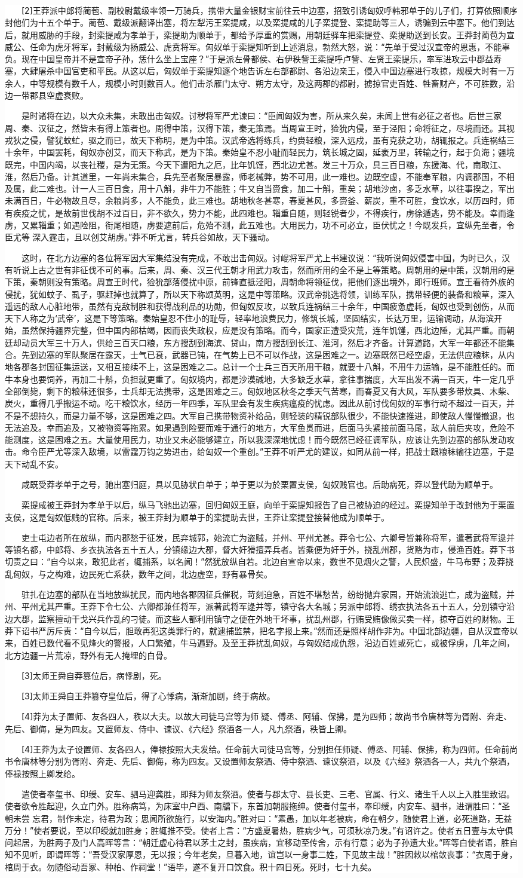　　[2]王莽派中郎将蔺苞、副校尉戴级率领一万骑兵，携带大量金银财宝前往云中边塞，招致引诱匈奴呼韩邪单于的儿子们，打算依照顺序封他们为十五个单于。蔺苞、戴级派翻译出塞，将左犁污王栾提咸，以及栾提咸的儿子栾提登、栾提助等三人，诱骗到云中塞下。他们到达后，就用威胁的手段，封栾提咸为孝单于，栾提助为顺单于，都给予厚重的赏赐，用朝廷驿车把栾提登、栾提助送到长安。王莽封蔺苞为宣威公、任命为虎牙将军，封戴级为扬威公、虎贲将军。匈奴单于栾提知听到上述消息，勃然大怒，说：“先单于受过汉宣帝的恩惠，不能辜负。现在中国皇帝并不是宣帝子孙，恁什么坐上宝座？”于是派左骨都侯、右伊秩訾王栾提呼卢訾、左贤王栾提乐，率军进攻云中郡益寿塞，大肆屠杀中国官吏和平民。从这以后，匈奴单于栾提知逐个地告诉左右部都尉、各沿边亲王，侵入中国边塞进行攻掠，规模大时有一万余人，中等规模有数千人，规模小时则数百人。他们击杀雁门太守、朔方太守，及这两郡的都尉，掳掠官吏百姓、牲畜财产，不可胜数，沿边一带郡县空虚衰败。

　　是时诸将在边，以大众未集，未敢出击匈奴。讨秽将军严尤谏曰：“臣闻匈奴为害，所从来久矣，未闻上世有必征之者也。后世三家周、秦、汉征之，然皆未有得上策者也。周得中策，汉得下策，秦无策焉。当周宣王时，猃狁内侵，至于泾阳；命将征之，尽境而还。其视戎狄之侵，譬犹蚊虻，驱之而已，故天下称明，是为中策。汉武帝选将练兵，约赍轻粮，深入远戍，虽有克获之功，胡辄报之。兵连祸结三十余年，中国罢耗，匈奴亦创艾，而天下称武，是为下策。秦始皇不忍小耻而轻民力，筑长城之固，延袤万里，转输之行，起于负海；疆境既完，中国内竭，以丧社稷，是为无策。今天下遭阳九之厄，比年饥馑，西北边尤甚。发三十万众，具三百日粮，东援海、代，南取江、淮，然后乃备。计其道里，一年尚未集合，兵先至者聚居暴露，师老械弊，势不可用，此一难也。边既空虚，不能奉军粮，内调郡国，不相及属，此二难也。计一人三百日食，用十八斛，非牛力不能胜；牛又自当赍食，加二十斛，重矣；胡地沙卤，多乏水草，以往事揆之，军出未满百日，牛必物故且尽，余粮尚多，人不能负，此三难也。胡地秋冬甚寒，春夏甚风，多赍釜、薪炭，重不可胜，食饮水，以历四时，师有疾疫之忧，是故前世伐胡不过百日，非不欲久，势力不能，此四难也。辎重自随，则轻锐者少，不得疾行，虏徐遁逃，势不能及。幸而逢虏，又累辎重；如遇险阻，衔尾相随，虏要遮前后，危殆不测，此五难也。大用民力，功不可必立，臣伏忧之！今既发兵，宜纵先至者，令臣尤等 深入霆击，且以创艾胡虏。”莽不听尤言，转兵谷如故，天下骚动。

　　这时，在北方边塞的各位将军因大军集结没有完成，不敢出击匈奴。讨崐将军严尤上书建议说：“我听说匈奴侵害中国，为时已久，汉有听说上古之世有非征伐不可的事。后来，周、秦、汉三代王朝才用武力攻击，然而所用的全不是上等策略。周朝用的是中策，汉朝用的是下策，秦朝则没有策略。周宣王时代，猃狁部落侵扰中原，前锋直抵泾阳，周朝命将领征伐，把他们逐出境外，即行班师。宣王看待外族的侵扰，犹如蚊子、虱子，驱赶掉也就算了，所以天下称颂英明，这是中等策略。汉武帝挑选将领，训练军队，携带轻便的装备和粮草，深入遥远的敌人心脏地带，虽然有克敌制胜和获得战利品的功勋，但匈奴反攻，以致兵连祸结三十余年，中国疲惫虚耗，匈奴也受到创伤，从而天下人称之为‘武帝’，这是下等策略。秦始皇忍不住小的耻辱，轻率地浪费民力，修筑长城，坚固结实，长达万里，运输调动，从海滨开始，虽然保持疆界完整，但中国内部枯竭，因而丧失政权，应是没有策略。而今，国家正遭受灾荒，连年饥馑，西北边陲，尤其严重。而朝廷却动员大军三十万人，供给三百天口粮，东方搜刮到海滨、贷山，南方搜刮到长江、淮河，然后才齐备。计算道路，大军一年都还不能集合。先到边塞的军队聚居在露天，士气已衰，武器已钝，在气势上已不可以作战，这是困难之一。边塞既然已经空虚，无法供应粮秣，从内地各郡各封国征集运送，又相互接续不上，这是困难之二。总计一个士兵三百天所用干粮，就要十八斛，不用牛力运输，是不能胜任的。而牛本身也要饲养，再加二十斛，负担就更重了。匈奴境内，都是沙漠碱地，大多缺乏水草，拿往事揣度，大军出发不满一百天，牛一定几乎全部倒毙，剩下的粮秣还很多，士兵却无法携带，这是困难之三。匈奴地区秋冬之季天气苦寒，而春夏又有大风，军队要多带炊具、木柴、炭火，重得几乎搬运不动。吃干粮饮水，经历一年四季，军队里会有发生疾病瘟疫的忧虑。因此从前讨伐匈奴的军事行动不超过一百天，并不是不想持久，而是力量不够，这是困难之四。大军自己携带物资补给品，则轻装的精锐部队很少，不能快速推进，即使敌人慢慢撤退，也无法追及。幸而追及，又被物资等拖累。如果遇到险要而难于通行的地方，大军鱼贯而进，后面马头紧接前面马尾，敌人前后夹攻，危险不能测度，这是困难之五。大量使用民力，功业又未必能够建立，所以我深深地忧虑！而今既然已经征调军队，应该让先到边塞的部队发动攻击。命令臣严尤等深入敌境，以雷霆万钧之势进击，给匈奴一个重创。”王莽不听严尤的建议，如同从前一样，把战士跟粮秣输往边塞，于是天下动乱不安。

　　咸既受莽孝单于之号，驰出塞归庭，具以见胁状白单于；单于更以为於栗置支侯，匈奴贱官也。后助病死，莽以登代助为顺单于。

　　栾提咸被王莽封为孝单于以后，纵马飞驰出边塞，回归匈奴王庭，向单于栾提知报告了自己被胁迫的经过。栾提知单于改封他为于栗置支侯，这是匈奴低贱的官称。后来，被王莽封为顺单于的栾提助去世，王莽让栾提登接替他成为顺单于。

　　吏士屯边者所在放纵，而内郡愁于征发，民弃城郭，始流亡为盗贼，并州、平州尤甚。莽令七公、六卿号皆兼称将军，遣著武将军逯并等镇名都，中郎将、乡衣执法各五十五人，分镇缘边大郡，督大奸猾擅弄兵者。皆乘便为奸于外，挠乱州郡，货赂为市，侵渔百姓。莽下书切责之曰：“自今以来，敢犯此者，辄捕系，以名闻！”然犹放纵自若。北边自宣帝以来，数世不见烟火之警，人民炽盛，牛马布野；及莽挠乱匈奴，与之构难，边民死亡系获，数年之间，北边虚空，野有暴骨矣。

　　驻扎在边塞的部队在当地放纵扰民，而内地各郡因征兵催税，苛刻迫急，百姓不堪愁苦，纷纷抛弃家园，开始流浪逃亡，成为盗贼，并州、平州尤其严重。王莽下令七公、六卿都兼任将军，派著武将军逯并等，镇守各大名城；另派中郎将、绣衣执法各五十五人，分别镇守沿边大郡，监察擅动干戈兴兵作乱的刁徒。而这些人都利用镇守之便在外地干坏事，扰乱州郡，行贿受贿像做买卖一样，掠夺百姓的财物。王莽下诏书严厉斥责：“自今以后，胆敢再犯这类罪行的，就逮捕监禁，把名字报上来。”然而还是照样胡作非为。中国北部边疆，自从汉宣帝以来，百姓已数代看不见烽火的警报，人口繁殖，牛马遍野。及至王莽扰乱匈奴，与匈奴结成仇怨，沿边百姓或死亡，或被俘虏，几年之间，北方边疆一片荒凉，野外有无人掩埋的白骨。

　　[3]太师王舜自莽篡位后，病悸剧，死。

　　[3]太师王舜自王莽篡夺皇位后，得了心悸病，渐渐加剧，终于病故。

　　[4]莽为太子置师、友各四人，秩以大夫。以故大司徒马宫等为师 疑、傅丞、阿辅、保拂，是为四师；故尚书令唐林等为胥附、奔走、先后、御侮，是为四友。又置师友、侍中、谏议、《六经》祭酒各一人，凡九祭酒，秩皆上卿。

　　[4]王莽为太子设置师、友各四人，俸禄按照大夫发给。任命前大司徒马宫等，分别担任师疑、傅丞、阿辅、保拂，称为四师。任命前尚书令唐林等分别为胥附、奔走、先后、御侮，称为四友。又设置师友祭酒、侍中祭酒、谏议祭酒，以及《六经》祭酒各一人，共九个祭酒，俸禄按照上卿发给。

　　遣使者奉玺书、印绶、安车、驷马迎龚胜，即拜为师友祭酒。使者与郡太守、县长吏、三老、官属、行义、诸生千人以上入胜里致诏。使者欲令胜起迎，久立门外。胜称病笃，为床室中户西、南牖下，东首加朝服拖绅。使者付玺书，奉印绶，内安车、驷书，进谓胜曰：“圣朝未尝 忘君，制作未定，待君为政；思闻所欲施行，以安海内。”胜对曰：“素愚，加以年老被病，命在朝夕，随使君上道，必死道路，无益万分！”使者要说，至以印绶就加胜身；胜辄推不受。使者上言：“方盛夏暑热，胜病少气，可须秋凉乃发。”有诏许之。使者五日壹与太守俱问起居，为胜两子及门人高晖等言：“朝迁虚心待君以茅土之封，虽疾病，宜移动至传舍，示有行意；必为子孙遗大业。”晖等白使者语，胜自知不见听，即谓晖等：“吾受汉家厚恩，无以报；今年老矣，旦暮入地，谊岂以一身事二姓，下见故主哉！”胜因敕以棺敛丧事：“衣周于身，棺周于衣。勿随俗动吾冢、种柏、作祠堂！”语毕，遂不复开口饮食。积十四日死。死时，七十九矣。
